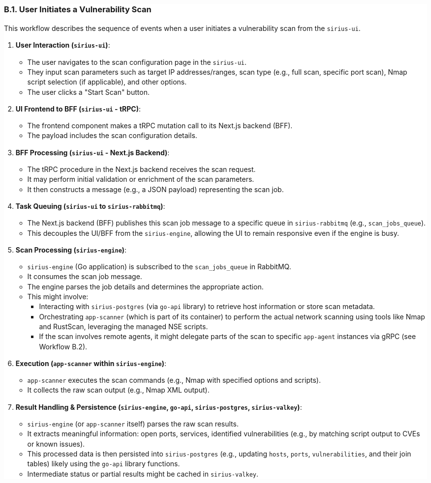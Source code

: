 ### B.1. User Initiates a Vulnerability Scan

This workflow describes the sequence of events when a user initiates a vulnerability scan from the `sirius-ui`.

1.  **User Interaction (`sirius-ui`)**:

    - The user navigates to the scan configuration page in the `sirius-ui`.
    - They input scan parameters such as target IP addresses/ranges, scan type (e.g., full scan, specific port scan), Nmap script selection (if applicable), and other options.
    - The user clicks a "Start Scan" button.

2.  **UI Frontend to BFF (`sirius-ui` - tRPC)**:

    - The frontend component makes a tRPC mutation call to its Next.js backend (BFF).
    - The payload includes the scan configuration details.

3.  **BFF Processing (`sirius-ui` - Next.js Backend)**:

    - The tRPC procedure in the Next.js backend receives the scan request.
    - It may perform initial validation or enrichment of the scan parameters.
    - It then constructs a message (e.g., a JSON payload) representing the scan job.

4.  **Task Queuing (`sirius-ui` to `sirius-rabbitmq`)**:

    - The Next.js backend (BFF) publishes this scan job message to a specific queue in `sirius-rabbitmq` (e.g., `scan_jobs_queue`).
    - This decouples the UI/BFF from the `sirius-engine`, allowing the UI to remain responsive even if the engine is busy.

5.  **Scan Processing (`sirius-engine`)**:

    - `sirius-engine` (Go application) is subscribed to the `scan_jobs_queue` in RabbitMQ.
    - It consumes the scan job message.
    - The engine parses the job details and determines the appropriate action.
    - This might involve:
      - Interacting with `sirius-postgres` (via `go-api` library) to retrieve host information or store scan metadata.
      - Orchestrating `app-scanner` (which is part of its container) to perform the actual network scanning using tools like Nmap and RustScan, leveraging the managed NSE scripts.
      - If the scan involves remote agents, it might delegate parts of the scan to specific `app-agent` instances via gRPC (see Workflow B.2).

6.  **Execution (`app-scanner` within `sirius-engine`)**:

    - `app-scanner` executes the scan commands (e.g., Nmap with specified options and scripts).
    - It collects the raw scan output (e.g., Nmap XML output).

7.  **Result Handling & Persistence (`sirius-engine`, `go-api`, `sirius-postgres`, `sirius-valkey`)**:

    - `sirius-engine` (or `app-scanner` itself) parses the raw scan results.
    - It extracts meaningful information: open ports, services, identified vulnerabilities (e.g., by matching script output to CVEs or known issues).
    - This processed data is then persisted into `sirius-postgres` (e.g., updating `hosts`, `ports`, `vulnerabilities`, and their join tables) likely using the `go-api` library functions.
    - Intermediate status or partial results might be cached in `sirius-valkey`.
